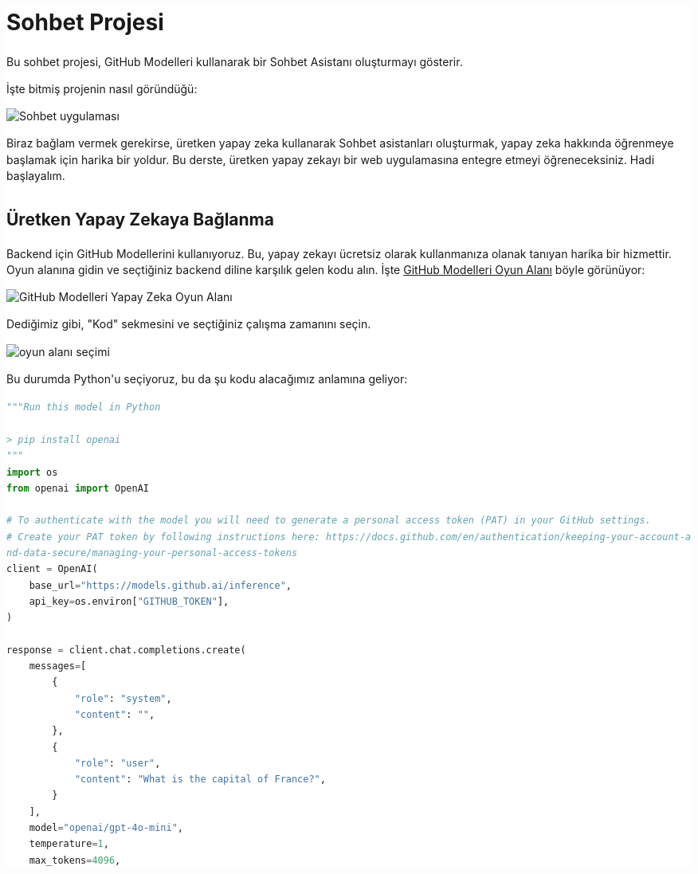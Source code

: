 
# Sohbet Projesi

Bu sohbet projesi, GitHub Modelleri kullanarak bir Sohbet Asistanı oluşturmayı gösterir.

İşte bitmiş projenin nasıl göründüğü:

<div>
  <img src="./assets/screenshot.png" alt="Sohbet uygulaması" width="600">
</div>

Biraz bağlam vermek gerekirse, üretken yapay zeka kullanarak Sohbet asistanları oluşturmak, yapay zeka hakkında öğrenmeye başlamak için harika bir yoldur. Bu derste, üretken yapay zekayı bir web uygulamasına entegre etmeyi öğreneceksiniz. Hadi başlayalım.

## Üretken Yapay Zekaya Bağlanma

Backend için GitHub Modellerini kullanıyoruz. Bu, yapay zekayı ücretsiz olarak kullanmanıza olanak tanıyan harika bir hizmettir. Oyun alanına gidin ve seçtiğiniz backend diline karşılık gelen kodu alın. İşte [GitHub Modelleri Oyun Alanı](https://github.com/marketplace/models/azure-openai/gpt-4o-mini/playground) böyle görünüyor:

<div>
  <img src="./assets/playground.png" alt="GitHub Modelleri Yapay Zeka Oyun Alanı" with="600">
</div>

Dediğimiz gibi, "Kod" sekmesini ve seçtiğiniz çalışma zamanını seçin.

<div>
  <img src="./assets/playground-choice.png" alt="oyun alanı seçimi" with="600">
</div>

Bu durumda Python'u seçiyoruz, bu da şu kodu alacağımız anlamına geliyor:

```python
"""Run this model in Python

> pip install openai
"""
import os
from openai import OpenAI

# To authenticate with the model you will need to generate a personal access token (PAT) in your GitHub settings. 
# Create your PAT token by following instructions here: https://docs.github.com/en/authentication/keeping-your-account-and-data-secure/managing-your-personal-access-tokens
client = OpenAI(
    base_url="https://models.github.ai/inference",
    api_key=os.environ["GITHUB_TOKEN"],
)

response = client.chat.completions.create(
    messages=[
        {
            "role": "system",
            "content": "",
        },
        {
            "role": "user",
            "content": "What is the capital of France?",
        }
    ],
    model="openai/gpt-4o-mini",
    temperature=1,
    max_tokens=4096,
```